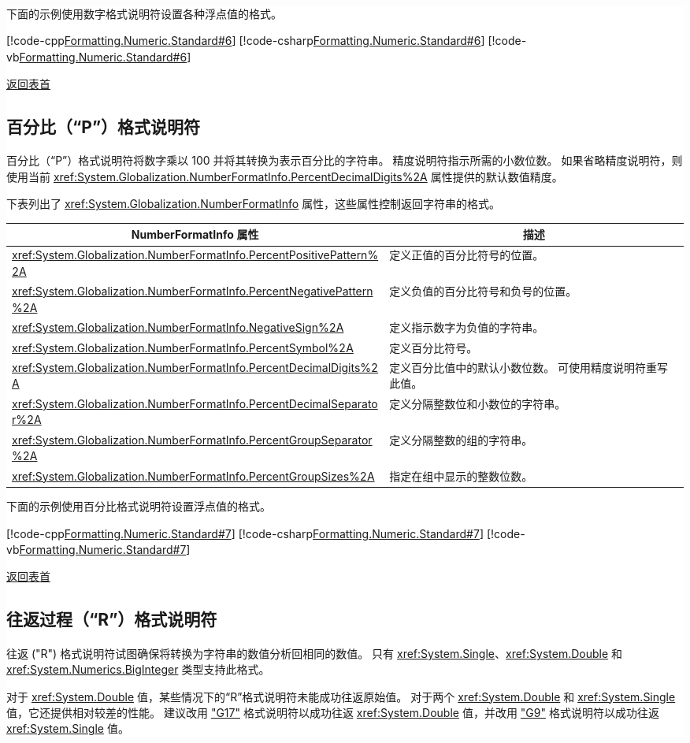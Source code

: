  下面的示例使用数字格式说明符设置各种浮点值的格式。  
  
 [!code-cpp[Formatting.Numeric.Standard#6](../../../samples/snippets/cpp/VS_Snippets_CLR/Formatting.Numeric.Standard/cpp/Standard.cpp#6)]
 [!code-csharp[Formatting.Numeric.Standard#6](../../../samples/snippets/csharp/VS_Snippets_CLR/Formatting.Numeric.Standard/cs/Standard.cs#6)]
 [!code-vb[Formatting.Numeric.Standard#6](../../../samples/snippets/visualbasic/VS_Snippets_CLR/Formatting.Numeric.Standard/vb/Standard.vb#6)]  
  
 [返回表首](#table)  
  
<a name="PFormatString"></a>   
## <a name="the-percent-p-format-specifier"></a>百分比（“P”）格式说明符  
 百分比（“P”）格式说明符将数字乘以 100 并将其转换为表示百分比的字符串。 精度说明符指示所需的小数位数。 如果省略精度说明符，则使用当前 <xref:System.Globalization.NumberFormatInfo.PercentDecimalDigits%2A> 属性提供的默认数值精度。  
  
 下表列出了 <xref:System.Globalization.NumberFormatInfo> 属性，这些属性控制返回字符串的格式。  
  
|NumberFormatInfo 属性|描述|  
|-------------------------------|-----------------|  
|<xref:System.Globalization.NumberFormatInfo.PercentPositivePattern%2A>|定义正值的百分比符号的位置。|  
|<xref:System.Globalization.NumberFormatInfo.PercentNegativePattern%2A>|定义负值的百分比符号和负号的位置。|  
|<xref:System.Globalization.NumberFormatInfo.NegativeSign%2A>|定义指示数字为负值的字符串。|  
|<xref:System.Globalization.NumberFormatInfo.PercentSymbol%2A>|定义百分比符号。|  
|<xref:System.Globalization.NumberFormatInfo.PercentDecimalDigits%2A>|定义百分比值中的默认小数位数。 可使用精度说明符重写此值。|  
|<xref:System.Globalization.NumberFormatInfo.PercentDecimalSeparator%2A>|定义分隔整数位和小数位的字符串。|  
|<xref:System.Globalization.NumberFormatInfo.PercentGroupSeparator%2A>|定义分隔整数的组的字符串。|  
|<xref:System.Globalization.NumberFormatInfo.PercentGroupSizes%2A>|指定在组中显示的整数位数。|  
  
 下面的示例使用百分比格式说明符设置浮点值的格式。  
  
 [!code-cpp[Formatting.Numeric.Standard#7](../../../samples/snippets/cpp/VS_Snippets_CLR/Formatting.Numeric.Standard/cpp/Standard.cpp#7)]
 [!code-csharp[Formatting.Numeric.Standard#7](../../../samples/snippets/csharp/VS_Snippets_CLR/Formatting.Numeric.Standard/cs/Standard.cs#7)]
 [!code-vb[Formatting.Numeric.Standard#7](../../../samples/snippets/visualbasic/VS_Snippets_CLR/Formatting.Numeric.Standard/vb/Standard.vb#7)]  
  
 [返回表首](#table)  
  
<a name="RFormatString"></a>   
## <a name="the-round-trip-r-format-specifier"></a>往返过程（“R”）格式说明符  
 往返 ("R") 格式说明符试图确保将转换为字符串的数值分析回相同的数值。 只有 <xref:System.Single>、<xref:System.Double> 和 <xref:System.Numerics.BigInteger> 类型支持此格式。  

对于 <xref:System.Double> 值，某些情况下的“R”格式说明符未能成功往返原始值。 对于两个 <xref:System.Double> 和 <xref:System.Single> 值，它还提供相对较差的性能。 建议改用 ["G17"](#GFormatString) 格式说明符以成功往返 <xref:System.Double> 值，并改用 ["G9"](#GFormatString) 格式说明符以成功往返 <xref:System.Single> 值。
